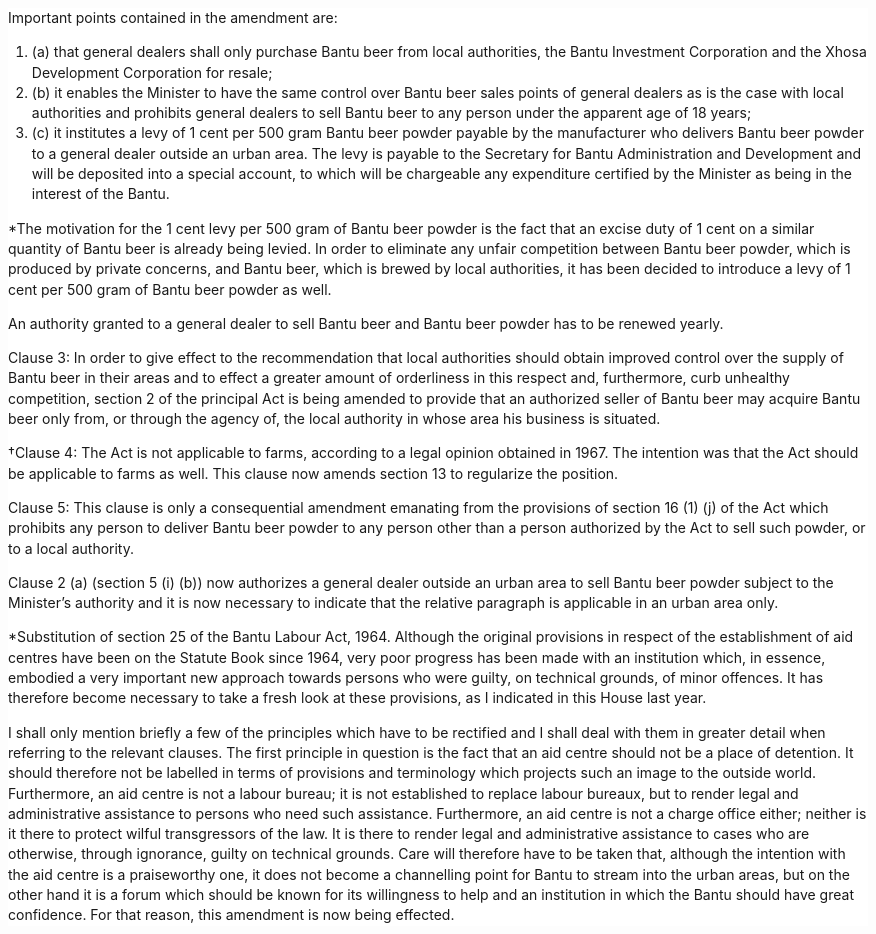 <p>Important points contained in the amendment are:</p>

<ol>

<li>(a) that general dealers shall only purchase Bantu beer from local authorities, the Bantu Investment Corporation and the Xhosa Development Corporation for resale;</li>

<li>(b) it enables the Minister to have the same control over Bantu beer sales points of general dealers as is the case with local authorities and prohibits general dealers to sell Bantu beer to any person under the apparent age of 18 years;</li>

<li>(c) it institutes a levy of 1 cent per 500 gram Bantu beer powder payable by the manufacturer who delivers Bantu beer powder to a general dealer outside an urban area. The levy is payable to the Secretary for Bantu Administration and Development and will be deposited into a special account, to which will be chargeable any expenditure certified by the Minister as being in the interest of the Bantu.</li>

</ol>

<p>*The motivation for the 1 cent levy per 500 gram of Bantu beer powder is the fact that an excise duty of 1 cent on a similar quantity of Bantu beer is already being levied. In order to eliminate any unfair competition between Bantu beer powder, which is produced by private concerns, and Bantu beer, which is brewed by local authorities, it has been decided to introduce a levy of 1 cent per 500 gram of Bantu beer powder as well.</p>

<p>An authority granted to a general dealer to sell Bantu beer and Bantu beer powder has to be renewed yearly.</p>

<p>Clause 3: In order to give effect to the recommendation that local authorities should obtain improved control over the supply of Bantu beer in their areas and to effect a greater amount of orderliness in this respect and, furthermore, curb unhealthy competition, section 2 of the principal <span class="col_657-658" refersTo="page_0344"/>Act is being amended to provide that an authorized seller of Bantu beer may acquire Bantu beer only from, or through the agency of, the local authority in whose area his business is situated.</p>

<p>&#x2020;Clause 4: The Act is not applicable to farms, according to a legal opinion obtained in 1967. The intention was that the Act should be applicable to farms as well. This clause now amends section 13 to regularize the position.</p>

<p>Clause 5: This clause is only a consequential amendment emanating from the provisions of section 16 (1) (j) of the Act which prohibits any person to deliver Bantu beer powder to any person other than a person authorized by the Act to sell such powder, or to a local authority.</p>

<p>Clause 2 (a) (section 5 (i) (b)) now authorizes a general dealer outside an urban area to sell Bantu beer powder subject to the Minister&#x2019;s authority and it is now necessary to indicate that the relative paragraph is applicable in an urban area only.</p>

<p>*Substitution of section 25 of the Bantu Labour Act, 1964. Although the original provisions in respect of the establishment of aid centres have been on the Statute Book since 1964, very poor progress has been made with an institution which, in essence, embodied a very important new approach towards persons who were guilty, on technical grounds, of minor offences. It has therefore become necessary to take a fresh look at these provisions, as I indicated in this House last year.</p>

<p>I shall only mention briefly a few of the principles which have to be rectified and I shall deal with them in greater detail when referring to the relevant clauses. The first principle in question is the fact that an aid centre should not be a place of detention. It should therefore not be labelled in terms of provisions and terminology which projects such an image to the outside world. Furthermore, an aid centre is not a labour bureau; it is not established to replace labour bureaux, but to render legal and administrative assistance to persons who need such assistance. Furthermore, an aid centre is not a charge office either; neither is it there to protect wilful transgressors of the law. It is there to render legal and administrative assistance to cases who are otherwise, through ignorance, guilty on technical grounds. Care will therefore have to be taken that, although the intention with the aid centre is a praiseworthy one, it does not become a channelling point for Bantu to stream into the urban areas, but on the other hand it is a forum which should be known for its willingness to help and an institution in which the Bantu should have great confidence. For that reason, this amendment is now being effected.</p>
